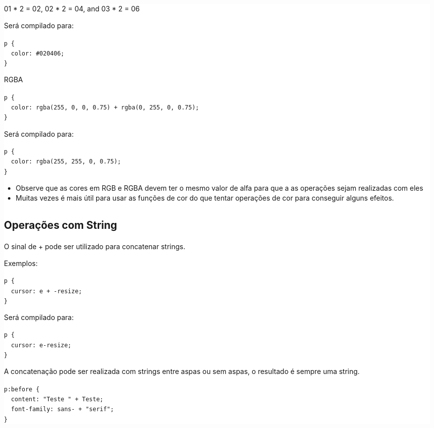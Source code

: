 01 * 2 = 02, 02 * 2 = 04, and 03 * 2 = 06

Será compilado para:

```
p {
  color: #020406;
}
```

RGBA

```
p {
  color: rgba(255, 0, 0, 0.75) + rgba(0, 255, 0, 0.75);
}
```
Será compilado para:

```
p {
  color: rgba(255, 255, 0, 0.75);
}
```
* Observe que as cores em RGB e RGBA devem ter o mesmo valor de alfa para que a as operações sejam realizadas com eles
* Muitas vezes é mais útil para usar as funções de cor do que tentar operações de cor para conseguir alguns efeitos.

## Operações com String

O sinal de + pode ser utilizado para concatenar strings.

Exemplos:

```
p {
  cursor: e + -resize;
}
```

Será compilado para:

```
p {
  cursor: e-resize;
}
```

A concatenação pode ser realizada com strings entre aspas ou sem aspas, o resultado é sempre uma string.

```
p:before {
  content: "Teste " + Teste;
  font-family: sans- + "serif";
}
```

